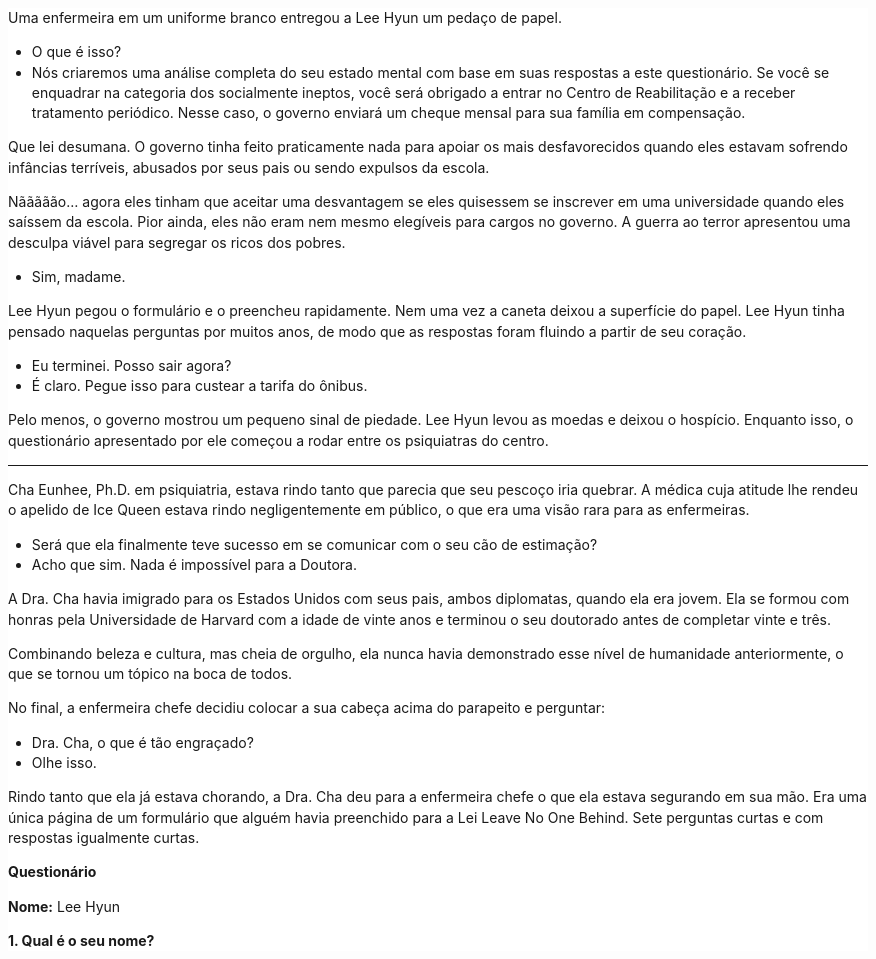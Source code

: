Uma enfermeira em um uniforme branco entregou a Lee Hyun um pedaço de papel.

- O que é isso?
- Nós criaremos uma análise completa do seu estado mental com base em suas respostas a este questionário. Se você se enquadrar na categoria dos socialmente ineptos, você será obrigado a entrar no Centro de Reabilitação e a receber tratamento periódico. Nesse caso, o governo enviará um cheque mensal para sua família em compensação.

Que lei desumana. O governo tinha feito praticamente nada para apoiar os mais desfavorecidos quando eles estavam sofrendo infâncias terríveis, abusados por seus pais ou sendo expulsos da escola.

Nããããão… agora eles tinham que aceitar uma desvantagem se eles quisessem se inscrever em uma universidade quando eles saíssem da escola. Pior ainda, eles não eram nem mesmo elegíveis para cargos no governo. A guerra ao terror apresentou uma desculpa viável para segregar os ricos dos pobres.

- Sim, madame.

Lee Hyun pegou o formulário e o preencheu rapidamente. Nem uma vez a caneta deixou a superfície do papel. Lee Hyun tinha pensado naquelas perguntas por muitos anos, de modo que as respostas foram fluindo a partir de seu coração.

- Eu terminei. Posso sair agora?
- É claro. Pegue isso para custear a tarifa do ônibus.

Pelo menos, o governo mostrou um pequeno sinal de piedade. Lee Hyun levou as moedas e deixou o hospício. Enquanto isso, o questionário apresentado por ele começou a rodar entre os psiquiatras do centro.

***

Cha Eunhee, Ph.D. em psiquiatria, estava rindo tanto que parecia que seu pescoço iria quebrar. A médica cuja atitude lhe rendeu o apelido de Ice Queen estava rindo negligentemente em público, o que era uma visão rara para as enfermeiras.

- Será que ela finalmente teve sucesso em se comunicar com o seu cão de estimação?
- Acho que sim. Nada é impossível para a Doutora.

A Dra. Cha havia imigrado para os Estados Unidos com seus pais, ambos diplomatas, quando ela era jovem. Ela se formou com honras pela Universidade de Harvard com a idade de vinte anos e terminou o seu doutorado antes de completar vinte e três.

Combinando beleza e cultura, mas cheia de orgulho, ela nunca havia demonstrado esse nível de humanidade anteriormente, o que se tornou um tópico na boca de todos.

No final, a enfermeira chefe decidiu colocar a sua cabeça acima do parapeito e perguntar:

- Dra. Cha, o que é tão engraçado?
- Olhe isso.

Rindo tanto que ela já estava chorando, a Dra. Cha deu para a enfermeira chefe o que ela estava segurando em sua mão. Era uma única página de um formulário que alguém havia preenchido para a Lei Leave No One Behind. Sete perguntas curtas e com respostas igualmente curtas.

**Questionário**

**Nome:** Lee Hyun

**1. Qual é o seu nome?**
